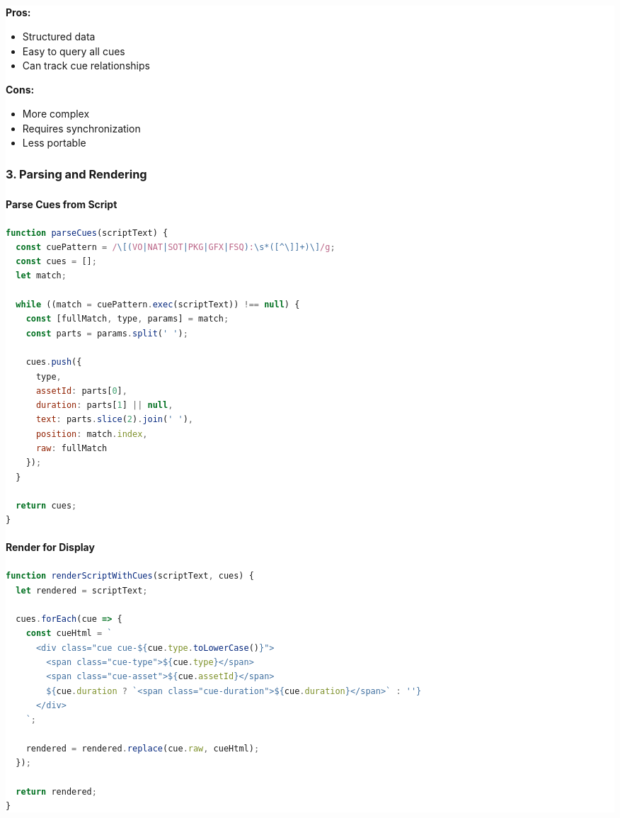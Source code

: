 **Pros:**
- Structured data
- Easy to query all cues
- Can track cue relationships

**Cons:**
- More complex
- Requires synchronization
- Less portable

### 3. **Parsing and Rendering**

#### Parse Cues from Script
```javascript
function parseCues(scriptText) {
  const cuePattern = /\[(VO|NAT|SOT|PKG|GFX|FSQ):\s*([^\]]+)\]/g;
  const cues = [];
  let match;
  
  while ((match = cuePattern.exec(scriptText)) !== null) {
    const [fullMatch, type, params] = match;
    const parts = params.split(' ');
    
    cues.push({
      type,
      assetId: parts[0],
      duration: parts[1] || null,
      text: parts.slice(2).join(' '),
      position: match.index,
      raw: fullMatch
    });
  }
  
  return cues;
}
```

#### Render for Display
```javascript
function renderScriptWithCues(scriptText, cues) {
  let rendered = scriptText;
  
  cues.forEach(cue => {
    const cueHtml = `
      <div class="cue cue-${cue.type.toLowerCase()}">
        <span class="cue-type">${cue.type}</span>
        <span class="cue-asset">${cue.assetId}</span>
        ${cue.duration ? `<span class="cue-duration">${cue.duration}</span>` : ''}
      </div>
    `;
    
    rendered = rendered.replace(cue.raw, cueHtml);
  });
  
  return rendered;
}
```
